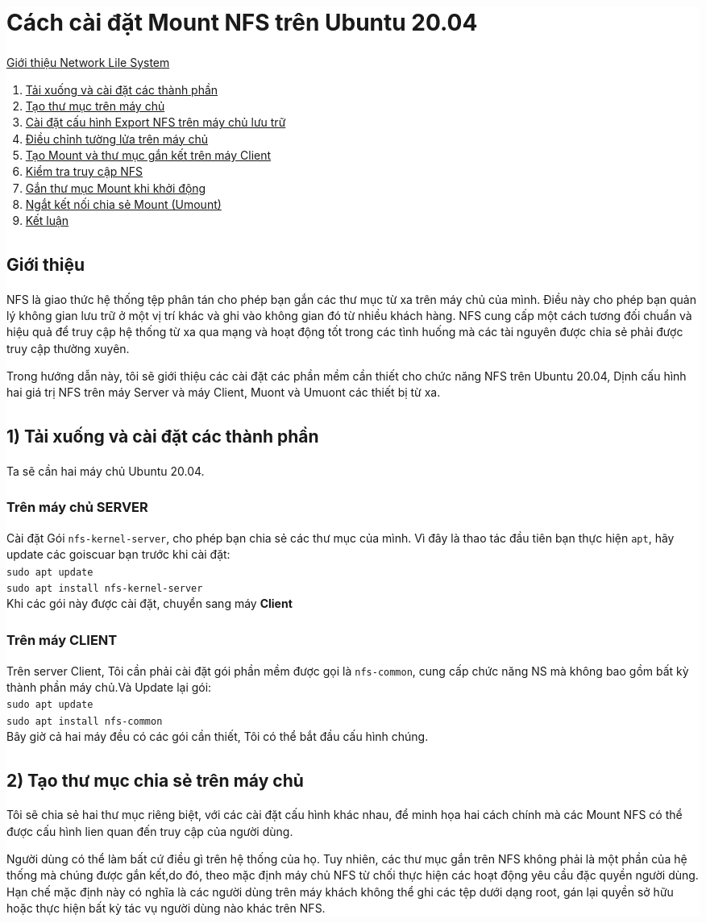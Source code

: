 # Cách cài đặt Mount NFS trên Ubuntu 20.04
[Giới thiệu Network Lile System](#intro)
1. [Tải xuống và cài đặt các thành phần](#down) 
2. [Tạo thư mục trên máy chủ](#2)
3. [Cài đặt cấu hình Export NFS trên máy chủ lưu trữ](#conf)
4. [Điều chỉnh tường lửa trên máy chủ](#ufw)
5. [Tạo Mount và thư mục gắn kết trên máy Client](#5)
6. [Kiểm tra truy cập NFS](#6)
7. [Gắn thư mục Mount khi khởi động](#7)
8. [Ngắt kết nối chia sẻ Mount (Umount)](#8)
9. [Kết luận](#end)
    
## Giới thiệu 
 <a name="intro"></a>
NFS là giao thức hệ thống tệp phân tán cho phép bạn gắn các thư mục từ xa trên máy chủ của mình. Điều này cho phép bạn quản lý không gian lưu trữ ở một vị trí khác và ghi vào không gian đó từ nhiều khách hàng. NFS cung cấp một cách tương đối chuẩn và hiệu quả để truy cập hệ thống từ xa qua mạng và hoạt động tốt trong các tình huống mà các tài nguyên được chia sẻ phải được truy cập thường xuyên.

Trong hướng dẫn này, tôi sẽ giới thiệu các cài đặt các phần mềm cần thiết cho chức năng NFS trên Ubuntu 20.04, Dịnh cấu hình hai giá trị NFS trên máy Server và máy Client, Muont và Umuont các thiết bị từ xa.

## 1) Tải xuống và cài đặt các thành phần
<a name="down"></a>
Ta sẽ cần hai máy chủ Ubuntu 20.04.

### Trên máy chủ **SERVER**
Cài đặt Gói `nfs-kernel-server`, cho phép bạn chia sẻ các thư mục của mình. Vì đây là thao tác đầu tiên bạn thực hiện `apt`, hãy update các goiscuar bạn trước khi cài đặt:<br> `sudo apt update` <br> `sudo apt install nfs-kernel-server` <br> Khi các gói này được cài đặt, chuyển sang máy **Client**
### Trên máy **CLIENT**
Trên server Client, Tôi cần phải cài đặt gói phần mềm được gọi là `nfs-common`, cung cấp chức năng NS mà không bao gồm bất kỳ thành phần máy chủ.Và Update lại gói:<br> `sudo apt update` <br> `sudo apt install nfs-common` <br> 
Bây giờ cả hai máy đều có các gói cần thiết, Tôi có thể bắt đầu cấu hình chúng.

## 2) Tạo thư mục chia sẻ trên máy chủ
<a name="2="></a>

Tôi sẽ chia sẻ hai thư mục riêng biệt, với các cài đặt cấu hình khác nhau, để minh họa hai cách chính mà các Mount NFS có thể được cấu hình lien quan đến truy cập của người dùng.

Người dùng có thể làm bất cứ điều gì trên hệ thống của họ. Tuy nhiên, các thư mục gắn trên NFS không phải là một phần của hệ thống mà chúng được gắn kết,do đó, theo mặc định máy chủ NFS từ chối thực hiện các hoạt động yêu cầu đặc quyền người dùng. Hạn chế mặc định này có nghĩa là các người dùng trên máy khách không thể ghi các tệp dưới dạng root, gán lại quyền sở hữu  hoặc thực hiện bất kỳ tác vụ người dùng nào khác trên NFS.
